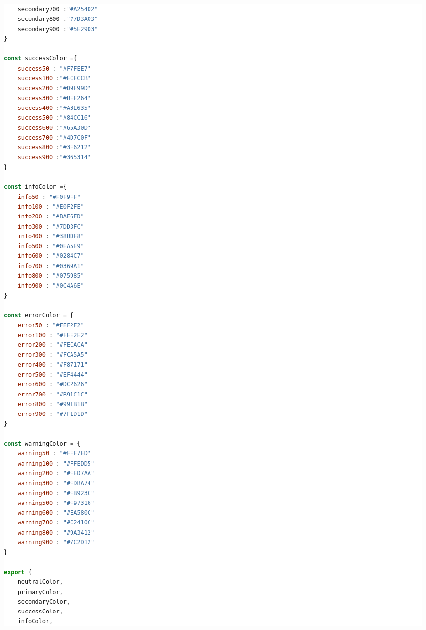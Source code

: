 ```javascript
    secondary700 :"#A25402"
    secondary800 :"#7D3A03"
    secondary900 :"#5E2903"
}

const successColor ={
    success50 : "#F7FEE7"
    success100 :"#ECFCCB"
    success200 :"#D9F99D"
    success300 :"#BEF264"
    success400 :"#A3E635"
    success500 :"#84CC16"
    success600 :"#65A30D"
    success700 :"#4D7C0F"
    success800 :"#3F6212"
    success900 :"#365314"
}

const infoColor ={
    info50 : "#F0F9FF"
    info100 : "#E0F2FE"
    info200 : "#BAE6FD"
    info300 : "#7DD3FC"
    info400 : "#38BDF8"
    info500 : "#0EA5E9"
    info600 : "#0284C7"
    info700 : "#0369A1"
    info800 : "#075985"
    info900 : "#0C4A6E"
}

const errorColor = {
    error50 : "#FEF2F2"
    error100 : "#FEE2E2"
    error200 : "#FECACA"
    error300 : "#FCA5A5"
    error400 : "#F87171"
    error500 : "#EF4444"
    error600 : "#DC2626"
    error700 : "#B91C1C"
    error800 : "#991B1B"
    error900 : "#7F1D1D"
}

const warningColor = {
    warning50 : "#FFF7ED"
    warning100 : "#FFEDD5"
    warning200 : "#FED7AA"
    warning300 : "#FDBA74"
    warning400 : "#FB923C"
    warning500 : "#F97316"
    warning600 : "#EA580C"
    warning700 : "#C2410C"
    warning800 : "#9A3412"
    warning900 : "#7C2D12"
}

export {
    neutralColor,
    primaryColor,
    secondaryColor,
    successColor,
    infoColor,
```